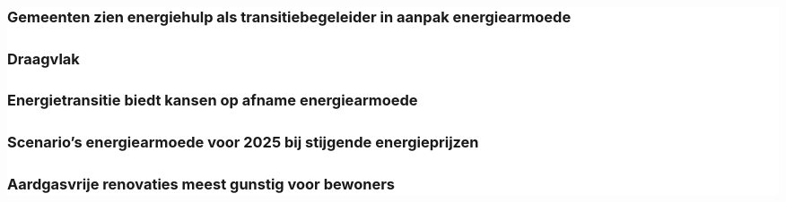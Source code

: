 
### Gemeenten zien energiehulp als transitiebegeleider in aanpak energiearmoede


### Draagvlak


### Energietransitie biedt kansen op afname energiearmoede


### Scenario’s energiearmoede voor 2025 bij stijgende energieprijzen


### Aardgasvrije renovaties meest gunstig voor bewoners

